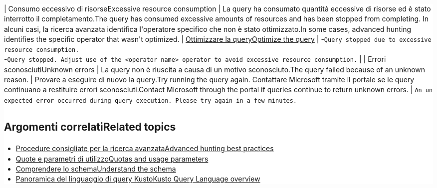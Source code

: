 | <span data-ttu-id="d9974-136">Consumo eccessivo di risorse</span><span class="sxs-lookup"><span data-stu-id="d9974-136">Excessive resource consumption</span></span> | <span data-ttu-id="d9974-137">La query ha consumato quantità eccessive di risorse ed è stato interrotto il completamento.</span><span class="sxs-lookup"><span data-stu-id="d9974-137">The query has consumed excessive amounts of resources and has been stopped from completing.</span></span> <span data-ttu-id="d9974-138">In alcuni casi, la ricerca avanzata identifica l'operatore specifico che non è stato ottimizzato.</span><span class="sxs-lookup"><span data-stu-id="d9974-138">In some cases, advanced hunting identifies the specific operator that wasn't optimized.</span></span> | [<span data-ttu-id="d9974-139">Ottimizzare la query</span><span class="sxs-lookup"><span data-stu-id="d9974-139">Optimize the query</span></span>](advanced-hunting-best-practices.md) | -`Query stopped due to excessive resource consumption.`<br>-`Query stopped. Adjust use of the <operator name> operator to avoid excessive resource consumption.` |
| <span data-ttu-id="d9974-140">Errori sconosciuti</span><span class="sxs-lookup"><span data-stu-id="d9974-140">Unknown errors</span></span> | <span data-ttu-id="d9974-141">La query non è riuscita a causa di un motivo sconosciuto.</span><span class="sxs-lookup"><span data-stu-id="d9974-141">The query failed because of an unknown reason.</span></span> | <span data-ttu-id="d9974-142">Provare a eseguire di nuovo la query.</span><span class="sxs-lookup"><span data-stu-id="d9974-142">Try running the query again.</span></span> <span data-ttu-id="d9974-143">Contattare Microsoft tramite il portale se le query continuano a restituire errori sconosciuti.</span><span class="sxs-lookup"><span data-stu-id="d9974-143">Contact Microsoft through the portal if queries continue to return unknown errors.</span></span> | `An unexpected error occurred during query execution. Please try again in a few minutes.`

## <a name="related-topics"></a><span data-ttu-id="d9974-144">Argomenti correlati</span><span class="sxs-lookup"><span data-stu-id="d9974-144">Related topics</span></span>
- [<span data-ttu-id="d9974-145">Procedure consigliate per la ricerca avanzata</span><span class="sxs-lookup"><span data-stu-id="d9974-145">Advanced hunting best practices</span></span>](advanced-hunting-best-practices.md)
- [<span data-ttu-id="d9974-146">Quote e parametri di utilizzo</span><span class="sxs-lookup"><span data-stu-id="d9974-146">Quotas and usage parameters</span></span>](advanced-hunting-limits.md)
- [<span data-ttu-id="d9974-147">Comprendere lo schema</span><span class="sxs-lookup"><span data-stu-id="d9974-147">Understand the schema</span></span>](advanced-hunting-schema-tables.md)
- [<span data-ttu-id="d9974-148">Panoramica del linguaggio di query Kusto</span><span class="sxs-lookup"><span data-stu-id="d9974-148">Kusto Query Language overview</span></span>](/azure/data-explorer/kusto/query/)